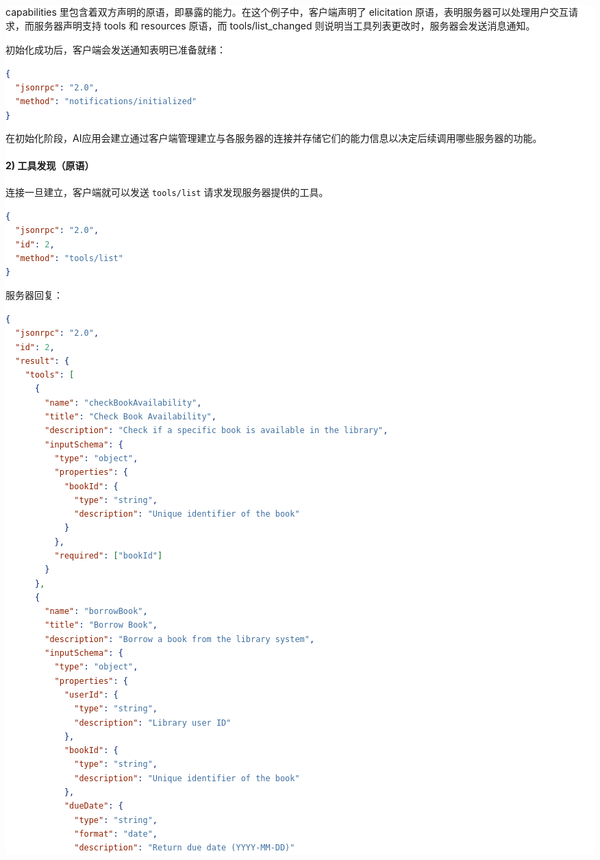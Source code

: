 capabilities 里包含着双方声明的原语，即暴露的能力。在这个例子中，客户端声明了 elicitation 原语，表明服务器可以处理用户交互请求，而服务器声明支持 tools 和 resources 原语，而 tools/list_changed 则说明当工具列表更改时，服务器会发送消息通知。

初始化成功后，客户端会发送通知表明已准备就绪：

```json
{
  "jsonrpc": "2.0",
  "method": "notifications/initialized"
}
```

在初始化阶段，AI应用会建立通过客户端管理建立与各服务器的连接并存储它们的能力信息以决定后续调用哪些服务器的功能。

#### 2) 工具发现（原语）

连接一旦建立，客户端就可以发送 `tools/list` 请求发现服务器提供的工具。

```json
{
  "jsonrpc": "2.0",
  "id": 2,
  "method": "tools/list"
}
```

服务器回复：

```json
{
  "jsonrpc": "2.0",
  "id": 2,
  "result": {
    "tools": [
      {
        "name": "checkBookAvailability",
        "title": "Check Book Availability",
        "description": "Check if a specific book is available in the library",
        "inputSchema": {
          "type": "object",
          "properties": {
            "bookId": {
              "type": "string",
              "description": "Unique identifier of the book"
            }
          },
          "required": ["bookId"]
        }
      },
      {
        "name": "borrowBook",
        "title": "Borrow Book",
        "description": "Borrow a book from the library system",
        "inputSchema": {
          "type": "object",
          "properties": {
            "userId": {
              "type": "string",
              "description": "Library user ID"
            },
            "bookId": {
              "type": "string",
              "description": "Unique identifier of the book"
            },
            "dueDate": {
              "type": "string",
              "format": "date",
              "description": "Return due date (YYYY-MM-DD)"
```